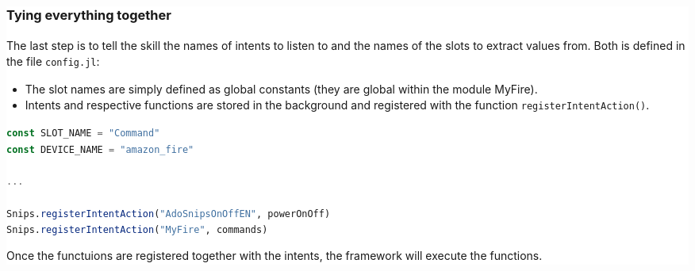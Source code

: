 
### Tying everything together

The last step is to tell the skill the names of intents to listen to
and the names of the slots to extract values from.
Both is defined in the file `config.jl`:

- The slot names are simply defined as global constants
  (they are global within the module MyFire).
- Intents and respective functions are stored in the background
  and registered with the function `registerIntentAction()`.

```Julia
const SLOT_NAME = "Command"
const DEVICE_NAME = "amazon_fire"

...

Snips.registerIntentAction("AdoSnipsOnOffEN", powerOnOff)
Snips.registerIntentAction("MyFire", commands)
```

Once the functuions are registered together with the intents,
the framework will execute the functions.
